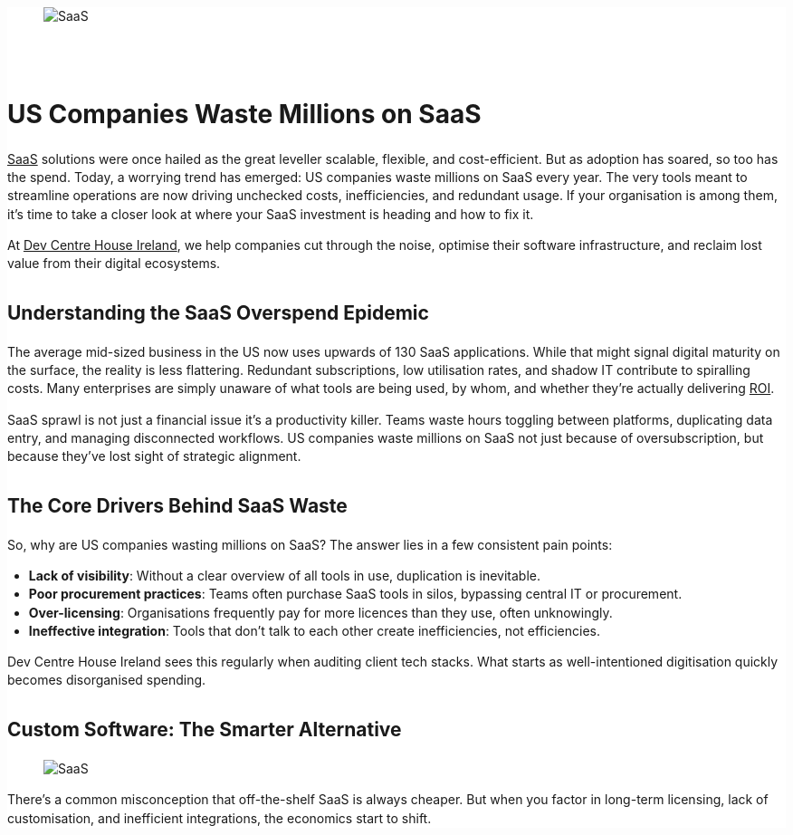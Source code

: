 
<div class="wp-block-columns alignwide is-layout-flex wp-container-core-columns-is-layout-8ba3830c wp-block-columns-is-layout-flex" style="margin-top:0;margin-bottom:0;padding-right:0;padding-left:0">
<div class="wp-block-column is-layout-flow wp-block-column-is-layout-flow" style="flex-basis:70%">
<div class="wp-block-group has-global-padding is-layout-constrained wp-block-group-is-layout-constrained"><figure class="alignwide wp-block-post-featured-image" style="padding-bottom:2vh;"><img alt="SaaS" class="attachment-post-thumbnail size-post-thumbnail wp-post-image" decoding="async" fetchpriority="high" height="1067" sizes="(max-width: 1600px) 100vw, 1600px" src="https://www.devcentrehouse.eu/blogs/wp-content/uploads/2025/05/guij0yszpig.jpg" srcset="https://www.devcentrehouse.eu/blogs/wp-content/uploads/2025/05/guij0yszpig.jpg 1600w, https://www.devcentrehouse.eu/blogs/wp-content/uploads/2025/05/guij0yszpig-300x200.jpg 300w, https://www.devcentrehouse.eu/blogs/wp-content/uploads/2025/05/guij0yszpig-1024x683.jpg 1024w, https://www.devcentrehouse.eu/blogs/wp-content/uploads/2025/05/guij0yszpig-768x512.jpg 768w, https://www.devcentrehouse.eu/blogs/wp-content/uploads/2025/05/guij0yszpig-1536x1024.jpg 1536w" style="border-radius:0px;object-fit:cover;" width="1600"/></figure>
<h1 class="alignwide wp-block-post-title has-x-large-font-size">US Companies Waste Millions on SaaS</h1>
<div aria-hidden="true" class="wp-block-spacer" style="height:var(--wp--preset--spacing--10)"></div>
</div>
<div class="wp-block-group has-global-padding is-layout-constrained wp-block-group-is-layout-constrained"><div class="entry-content alignwide wp-block-post-content has-global-padding is-layout-constrained wp-container-core-post-content-is-layout-a5dd074b wp-block-post-content-is-layout-constrained">
<p><a href="https://en.wikipedia.org/wiki/Software_as_a_service" rel="noreferrer noopener" target="_blank">SaaS</a> solutions were once hailed as the great leveller scalable, flexible, and cost-efficient. But as adoption has soared, so too has the spend. Today, a worrying trend has emerged: US companies waste millions on SaaS every year. The very tools meant to streamline operations are now driving unchecked costs, inefficiencies, and redundant usage. If your organisation is among them, it’s time to take a closer look at where your SaaS investment is heading and how to fix it.</p>
<p>At <a href="https://www.devcentrehouse.eu/en/">Dev Centre House Ireland</a>, we help companies cut through the noise, optimise their software infrastructure, and reclaim lost value from their digital ecosystems.</p>
<h2 class="wp-block-heading">Understanding the SaaS Overspend Epidemic</h2>
<p>The average mid-sized business in the US now uses upwards of 130 SaaS applications. While that might signal digital maturity on the surface, the reality is less flattering. Redundant subscriptions, low utilisation rates, and shadow IT contribute to spiralling costs. Many enterprises are simply unaware of what tools are being used, by whom, and whether they’re actually delivering <a href="https://en.wikipedia.org/wiki/Return_on_investment" rel="noreferrer noopener" target="_blank">ROI</a>.</p>
<p>SaaS sprawl is not just a financial issue it’s a productivity killer. Teams waste hours toggling between platforms, duplicating data entry, and managing disconnected workflows. US companies waste millions on SaaS not just because of oversubscription, but because they’ve lost sight of strategic alignment.</p>
<h2 class="wp-block-heading">The Core Drivers Behind SaaS Waste</h2>
<p>So, why are US companies wasting millions on SaaS? The answer lies in a few consistent pain points:</p>
<ul class="wp-block-list">
<li style="padding-top:var(--wp--preset--spacing--xx-small);padding-bottom:var(--wp--preset--spacing--xx-small)"><strong>Lack of visibility</strong>: Without a clear overview of all tools in use, duplication is inevitable.</li>
<li style="padding-top:var(--wp--preset--spacing--xx-small);padding-bottom:var(--wp--preset--spacing--xx-small)"><strong>Poor procurement practices</strong>: Teams often purchase SaaS tools in silos, bypassing central IT or procurement.</li>
<li style="padding-top:var(--wp--preset--spacing--xx-small);padding-bottom:var(--wp--preset--spacing--xx-small)"><strong>Over-licensing</strong>: Organisations frequently pay for more licences than they use, often unknowingly.</li>
<li style="padding-top:var(--wp--preset--spacing--xx-small);padding-bottom:var(--wp--preset--spacing--xx-small)"><strong>Ineffective integration</strong>: Tools that don’t talk to each other create inefficiencies, not efficiencies.</li>
</ul>
<p>Dev Centre House Ireland sees this regularly when auditing client tech stacks. What starts as well-intentioned digitisation quickly becomes disorganised spending.</p>
<h2 class="wp-block-heading">Custom Software: The Smarter Alternative</h2>
<figure class="wp-block-image size-large"><img alt="SaaS" class="wp-image-1826" decoding="async" height="683" sizes="(max-width: 1024px) 100vw, 1024px" src="https://www.devcentrehouse.eu/blogs/wp-content/uploads/2025/05/c4ronhasb34-1024x683.jpg" srcset="https://www.devcentrehouse.eu/blogs/wp-content/uploads/2025/05/c4ronhasb34-1024x683.jpg 1024w, https://www.devcentrehouse.eu/blogs/wp-content/uploads/2025/05/c4ronhasb34-300x200.jpg 300w, https://www.devcentrehouse.eu/blogs/wp-content/uploads/2025/05/c4ronhasb34-768x512.jpg 768w, https://www.devcentrehouse.eu/blogs/wp-content/uploads/2025/05/c4ronhasb34-1536x1024.jpg 1536w, https://www.devcentrehouse.eu/blogs/wp-content/uploads/2025/05/c4ronhasb34.jpg 1600w" width="1024"/></figure>
<p>There’s a common misconception that off-the-shelf SaaS is always cheaper. But when you factor in long-term licensing, lack of customisation, and inefficient integrations, the economics start to shift.</p>